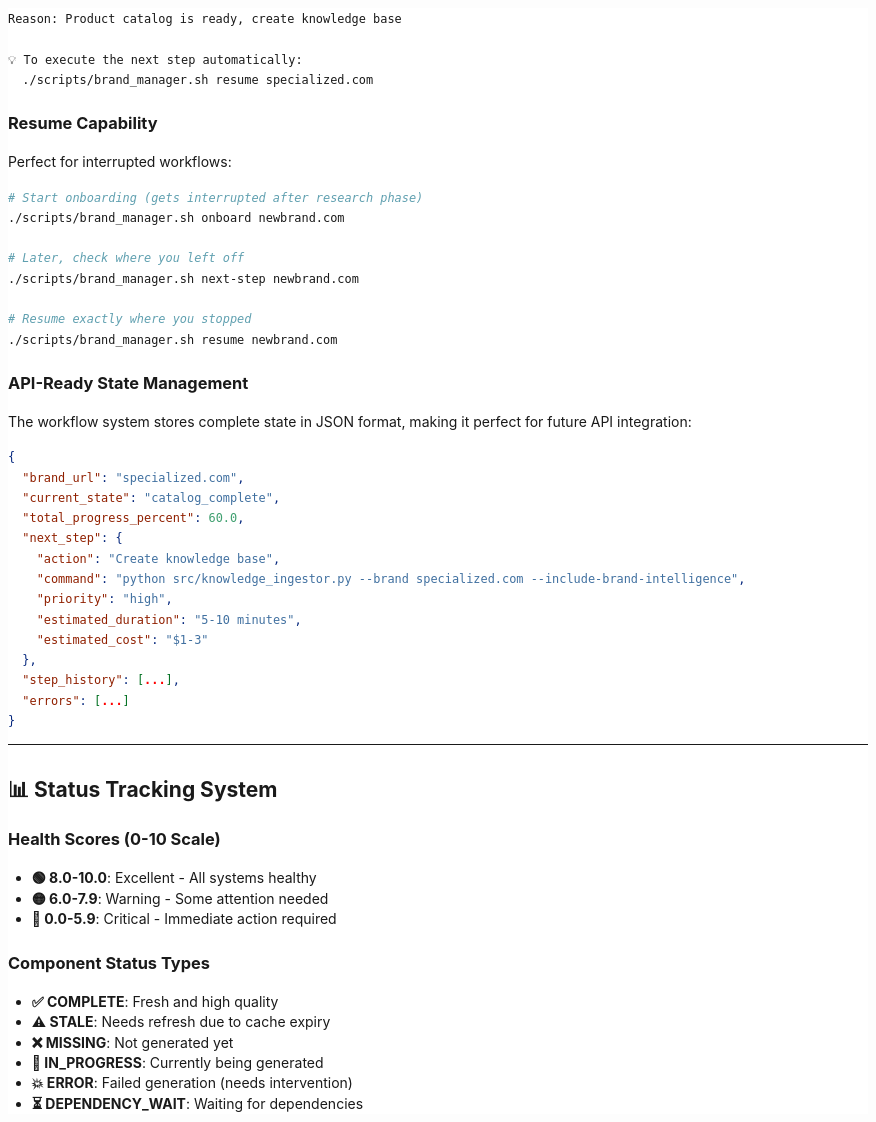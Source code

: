 ```
Reason: Product catalog is ready, create knowledge base

💡 To execute the next step automatically:
  ./scripts/brand_manager.sh resume specialized.com
```

### **Resume Capability**
Perfect for interrupted workflows:
```bash
# Start onboarding (gets interrupted after research phase)
./scripts/brand_manager.sh onboard newbrand.com

# Later, check where you left off
./scripts/brand_manager.sh next-step newbrand.com

# Resume exactly where you stopped
./scripts/brand_manager.sh resume newbrand.com
```

### **API-Ready State Management**
The workflow system stores complete state in JSON format, making it perfect for future API integration:

```json
{
  "brand_url": "specialized.com",
  "current_state": "catalog_complete", 
  "total_progress_percent": 60.0,
  "next_step": {
    "action": "Create knowledge base",
    "command": "python src/knowledge_ingestor.py --brand specialized.com --include-brand-intelligence",
    "priority": "high",
    "estimated_duration": "5-10 minutes",
    "estimated_cost": "$1-3"
  },
  "step_history": [...],
  "errors": [...]
}
```

---

## 📊 **Status Tracking System**

### **Health Scores (0-10 Scale)**
- **🟢 8.0-10.0**: Excellent - All systems healthy
- **🟡 6.0-7.9**: Warning - Some attention needed
- **🔴 0.0-5.9**: Critical - Immediate action required

### **Component Status Types**
- **✅ COMPLETE**: Fresh and high quality
- **⚠️ STALE**: Needs refresh due to cache expiry
- **❌ MISSING**: Not generated yet
- **🔄 IN_PROGRESS**: Currently being generated
- **💥 ERROR**: Failed generation (needs intervention)
- **⏳ DEPENDENCY_WAIT**: Waiting for dependencies
